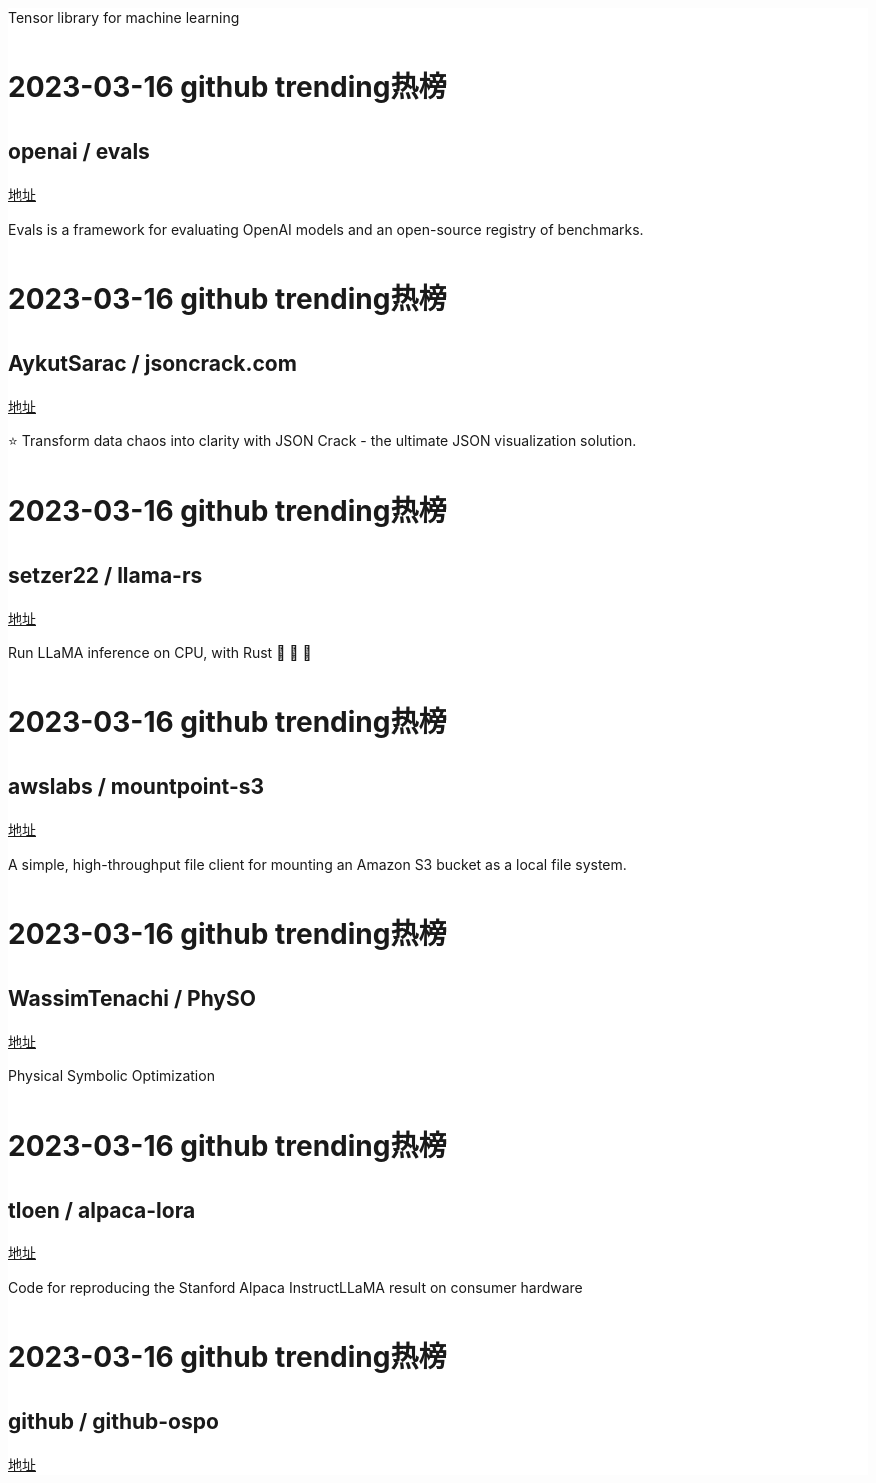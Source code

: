 Tensor library for machine learning
# 2023-03-16 github trending热榜
## openai / evals
[地址](/openai/evals)

Evals is a framework for evaluating OpenAI models and an open-source registry of benchmarks.
# 2023-03-16 github trending热榜
## AykutSarac / jsoncrack.com
[地址](/AykutSarac/jsoncrack.com)

⭐️
Transform data chaos into clarity with JSON Crack - the ultimate JSON visualization solution.
# 2023-03-16 github trending热榜
## setzer22 / llama-rs
[地址](/setzer22/llama-rs)

Run LLaMA inference on CPU, with Rust
🦀
🚀
🦙
# 2023-03-16 github trending热榜
## awslabs / mountpoint-s3
[地址](/awslabs/mountpoint-s3)

A simple, high-throughput file client for mounting an Amazon S3 bucket as a local file system.
# 2023-03-16 github trending热榜
## WassimTenachi / PhySO
[地址](/WassimTenachi/PhySO)

Physical Symbolic Optimization
# 2023-03-16 github trending热榜
## tloen / alpaca-lora
[地址](/tloen/alpaca-lora)

Code for reproducing the Stanford Alpaca InstructLLaMA result on consumer hardware
# 2023-03-16 github trending热榜
## github / github-ospo
[地址](/github/github-ospo)
